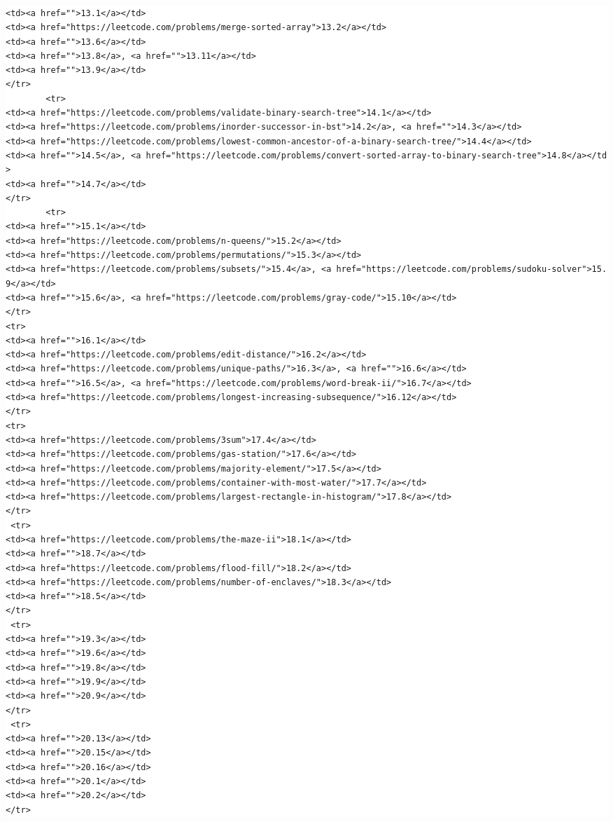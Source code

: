     <td><a href="">13.1</a></td>
    <td><a href="https://leetcode.com/problems/merge-sorted-array">13.2</a></td>
    <td><a href="">13.6</a></td>
    <td><a href="">13.8</a>, <a href="">13.11</a></td>
    <td><a href="">13.9</a></td>
    </tr>
            <tr>
    <td><a href="https://leetcode.com/problems/validate-binary-search-tree">14.1</a></td>
    <td><a href="https://leetcode.com/problems/inorder-successor-in-bst">14.2</a>, <a href="">14.3</a></td>
    <td><a href="https://leetcode.com/problems/lowest-common-ancestor-of-a-binary-search-tree/">14.4</a></td>
    <td><a href="">14.5</a>, <a href="https://leetcode.com/problems/convert-sorted-array-to-binary-search-tree">14.8</a></td>
    <td><a href="">14.7</a></td>
    </tr>
            <tr>
    <td><a href="">15.1</a></td>
    <td><a href="https://leetcode.com/problems/n-queens/">15.2</a></td>
    <td><a href="https://leetcode.com/problems/permutations/">15.3</a></td>
    <td><a href="https://leetcode.com/problems/subsets/">15.4</a>, <a href="https://leetcode.com/problems/sudoku-solver">15.9</a></td>
    <td><a href="">15.6</a>, <a href="https://leetcode.com/problems/gray-code/">15.10</a></td>
    </tr>
    <tr>
    <td><a href="">16.1</a></td>
    <td><a href="https://leetcode.com/problems/edit-distance/">16.2</a></td>
    <td><a href="https://leetcode.com/problems/unique-paths/">16.3</a>, <a href="">16.6</a></td>
    <td><a href="">16.5</a>, <a href="https://leetcode.com/problems/word-break-ii/">16.7</a></td>
    <td><a href="https://leetcode.com/problems/longest-increasing-subsequence/">16.12</a></td>
    </tr>
    <tr>
    <td><a href="https://leetcode.com/problems/3sum">17.4</a></td>
    <td><a href="https://leetcode.com/problems/gas-station/">17.6</a></td>
    <td><a href="https://leetcode.com/problems/majority-element/">17.5</a></td>
    <td><a href="https://leetcode.com/problems/container-with-most-water/">17.7</a></td>
    <td><a href="https://leetcode.com/problems/largest-rectangle-in-histogram/">17.8</a></td>
    </tr>
     <tr>
    <td><a href="https://leetcode.com/problems/the-maze-ii">18.1</a></td>
    <td><a href="">18.7</a></td>
    <td><a href="https://leetcode.com/problems/flood-fill/">18.2</a></td>
    <td><a href="https://leetcode.com/problems/number-of-enclaves/">18.3</a></td>
    <td><a href="">18.5</a></td>
    </tr>
     <tr>
    <td><a href="">19.3</a></td>
    <td><a href="">19.6</a></td>
    <td><a href="">19.8</a></td>
    <td><a href="">19.9</a></td>
    <td><a href="">20.9</a></td>
    </tr>
     <tr>
    <td><a href="">20.13</a></td>
    <td><a href="">20.15</a></td>
    <td><a href="">20.16</a></td>
    <td><a href="">20.1</a></td>
    <td><a href="">20.2</a></td>
    </tr>
  </tbody>
</table>
